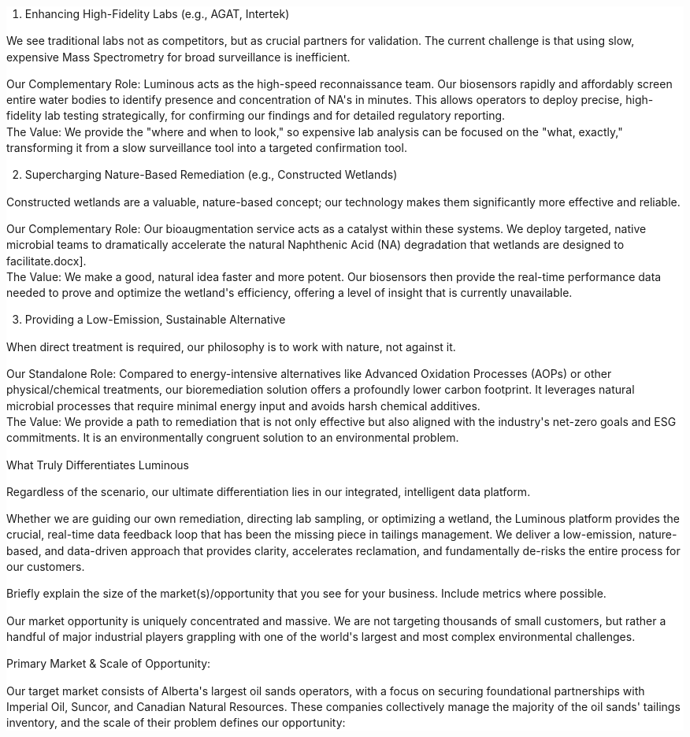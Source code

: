 1. Enhancing High-Fidelity Labs (e.g., AGAT, Intertek)  
  
We see traditional labs not as competitors, but as crucial partners for validation. The current challenge is that using slow, expensive Mass Spectrometry for broad surveillance is inefficient.  
  
Our Complementary Role: Luminous acts as the high-speed reconnaissance team. Our biosensors rapidly and affordably screen entire water bodies to identify presence and concentration of NA's in minutes. This allows operators to deploy precise, high-fidelity lab testing strategically, for confirming our findings and for detailed regulatory reporting.  
The Value: We provide the "where and when to look," so expensive lab analysis can be focused on the "what, exactly," transforming it from a slow surveillance tool into a targeted confirmation tool.  
  
2. Supercharging Nature-Based Remediation (e.g., Constructed Wetlands)  
  
Constructed wetlands are a valuable, nature-based concept; our technology makes them significantly more effective and reliable.  
  
Our Complementary Role: Our bioaugmentation service acts as a catalyst within these systems. We deploy targeted, native microbial teams to dramatically accelerate the natural Naphthenic Acid (NA) degradation that wetlands are designed to facilitate.docx].  
The Value: We make a good, natural idea faster and more potent. Our biosensors then provide the real-time performance data needed to prove and optimize the wetland's efficiency, offering a level of insight that is currently unavailable.  
  
3. Providing a Low-Emission, Sustainable Alternative  
  
When direct treatment is required, our philosophy is to work with nature, not against it.  
  
Our Standalone Role: Compared to energy-intensive alternatives like Advanced Oxidation Processes (AOPs) or other physical/chemical treatments, our bioremediation solution offers a profoundly lower carbon footprint. It leverages natural microbial processes that require minimal energy input and avoids harsh chemical additives.  
The Value: We provide a path to remediation that is not only effective but also aligned with the industry's net-zero goals and ESG commitments. It is an environmentally congruent solution to an environmental problem.  
  
What Truly Differentiates Luminous  
  
Regardless of the scenario, our ultimate differentiation lies in our integrated, intelligent data platform.  
  
Whether we are guiding our own remediation, directing lab sampling, or optimizing a wetland, the Luminous platform provides the crucial, real-time data feedback loop that has been the missing piece in tailings management. We deliver a low-emission, nature-based, and data-driven approach that provides clarity, accelerates reclamation, and fundamentally de-risks the entire process for our customers.

  

Briefly explain the size of the market(s)/opportunity that you see for your business. Include metrics where possible.

Our market opportunity is uniquely concentrated and massive. We are not targeting thousands of small customers, but rather a handful of major industrial players grappling with one of the world's largest and most complex environmental challenges.  
  
Primary Market & Scale of Opportunity:  
  
Our target market consists of Alberta's largest oil sands operators, with a focus on securing foundational partnerships with Imperial Oil, Suncor, and Canadian Natural Resources. These companies collectively manage the majority of the oil sands' tailings inventory, and the scale of their problem defines our opportunity:  
  